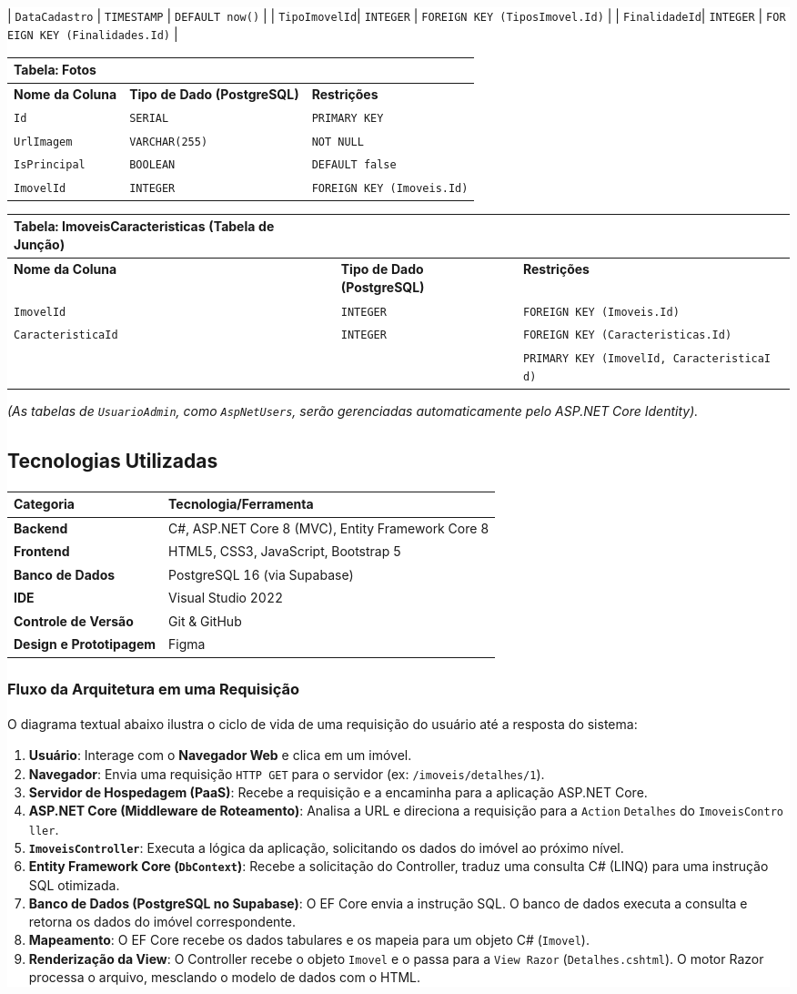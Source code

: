 | `DataCadastro` | `TIMESTAMP` | `DEFAULT now()` |
| `TipoImovelId`| `INTEGER` | `FOREIGN KEY (TiposImovel.Id)` |
| `FinalidadeId`| `INTEGER` | `FOREIGN KEY (Finalidades.Id)` |

| Tabela: **Fotos** | | |
| :--- | :--- | :--- |
| **Nome da Coluna** | **Tipo de Dado (PostgreSQL)** | **Restrições** |
| `Id` | `SERIAL` | `PRIMARY KEY` |
| `UrlImagem` | `VARCHAR(255)` | `NOT NULL` |
| `IsPrincipal` | `BOOLEAN` | `DEFAULT false` |
| `ImovelId` | `INTEGER` | `FOREIGN KEY (Imoveis.Id)` |

| Tabela: **ImoveisCaracteristicas** (Tabela de Junção) | | |
| :--- | :--- | :--- |
| **Nome da Coluna** | **Tipo de Dado (PostgreSQL)** | **Restrições** |
| `ImovelId` | `INTEGER` | `FOREIGN KEY (Imoveis.Id)` |
| `CaracteristicaId`| `INTEGER` | `FOREIGN KEY (Caracteristicas.Id)` |
| | | `PRIMARY KEY (ImovelId, CaracteristicaId)` |

*(As tabelas de `UsuarioAdmin`, como `AspNetUsers`, serão gerenciadas automaticamente pelo ASP.NET Core Identity).*

## Tecnologias Utilizadas

| Categoria | Tecnologia/Ferramenta |
| :--- | :--- |
| **Backend** | C#, ASP.NET Core 8 (MVC), Entity Framework Core 8 |
| **Frontend** | HTML5, CSS3, JavaScript, Bootstrap 5 |
| **Banco de Dados**| PostgreSQL 16 (via Supabase) |
| **IDE** | Visual Studio 2022 |
| **Controle de Versão**| Git & GitHub |
| **Design e Prototipagem** | Figma |

### Fluxo da Arquitetura em uma Requisição

O diagrama textual abaixo ilustra o ciclo de vida de uma requisição do usuário até a resposta do sistema:

1.  **Usuário**: Interage com o **Navegador Web** e clica em um imóvel.
2.  **Navegador**: Envia uma requisição `HTTP GET` para o servidor (ex: `/imoveis/detalhes/1`).
3.  **Servidor de Hospedagem (PaaS)**: Recebe a requisição e a encaminha para a aplicação ASP.NET Core.
4.  **ASP.NET Core (Middleware de Roteamento)**: Analisa a URL e direciona a requisição para a `Action` `Detalhes` do `ImoveisController`.
5.  **`ImoveisController`**: Executa a lógica da aplicação, solicitando os dados do imóvel ao próximo nível.
6.  **Entity Framework Core (`DbContext`)**: Recebe a solicitação do Controller, traduz uma consulta C# (LINQ) para uma instrução SQL otimizada.
7.  **Banco de Dados (PostgreSQL no Supabase)**: O EF Core envia a instrução SQL. O banco de dados executa a consulta e retorna os dados do imóvel correspondente.
8.  **Mapeamento**: O EF Core recebe os dados tabulares e os mapeia para um objeto C# (`Imovel`).
9.  **Renderização da View**: O Controller recebe o objeto `Imovel` e o passa para a `View Razor` (`Detalhes.cshtml`). O motor Razor processa o arquivo, mesclando o modelo de dados com o HTML.